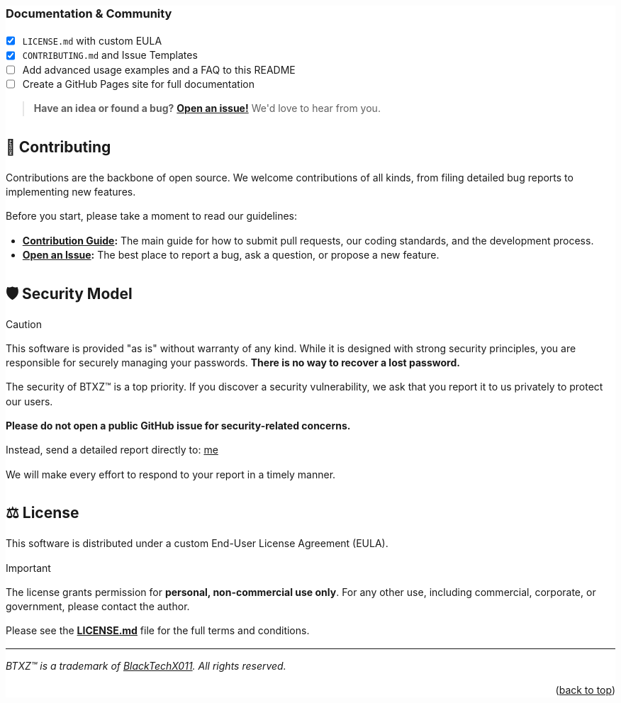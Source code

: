 ### Documentation & Community
- [x] `LICENSE.md` with custom EULA
- [x] `CONTRIBUTING.md` and Issue Templates
- [ ] Add advanced usage examples and a FAQ to this README
- [ ] Create a GitHub Pages site for full documentation

> **Have an idea or found a bug?** [**Open an issue!**](https://github.com/BlackTechX011/BTXZ/issues/new/choose) We'd love to hear from you.

## 🤝 Contributing

Contributions are the backbone of open source. We welcome contributions of all kinds, from filing detailed bug reports to implementing new features.

Before you start, please take a moment to read our guidelines:

-   **[Contribution Guide](CONTRIBUTING.md):** The main guide for how to submit pull requests, our coding standards, and the development process.
-   **[Open an Issue](https://github.com/BlackTechX011/BTXZ/issues/new/choose):** The best place to report a bug, ask a question, or propose a new feature.

## 🛡️ Security Model

> [!CAUTION]
> This software is provided "as is" without warranty of any kind. While it is designed with strong security principles, you are responsible for securely managing your passwords. **There is no way to recover a lost password.**

The security of BTXZ™ is a top priority. If you discover a security vulnerability, we ask that you report it to us privately to protect our users.

**Please do not open a public GitHub issue for security-related concerns.**

Instead, send a detailed report directly to: [me](mailto:BlackTechX@proton.me)

We will make every effort to respond to your report in a timely manner.

## ⚖️ License

This software is distributed under a custom End-User License Agreement (EULA).

> [!IMPORTANT]
> The license grants permission for **personal, non-commercial use only**. For any other use, including commercial, corporate, or government, please contact the author.

Please see the [**LICENSE.md**](LICENSE.md) file for the full terms and conditions.

---
*BTXZ™ is a trademark of [BlackTechX011](https://github.com/BlackTechX011). All rights reserved.*

<p align="right">(<a href="#top">back to top</a>)</p>
